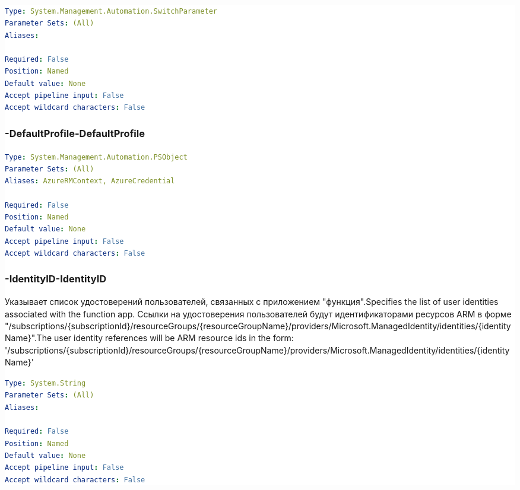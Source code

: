 ```yaml
Type: System.Management.Automation.SwitchParameter
Parameter Sets: (All)
Aliases:

Required: False
Position: Named
Default value: None
Accept pipeline input: False
Accept wildcard characters: False
```

### <span data-ttu-id="2b0e1-125">-DefaultProfile</span><span class="sxs-lookup"><span data-stu-id="2b0e1-125">-DefaultProfile</span></span>


```yaml
Type: System.Management.Automation.PSObject
Parameter Sets: (All)
Aliases: AzureRMContext, AzureCredential

Required: False
Position: Named
Default value: None
Accept pipeline input: False
Accept wildcard characters: False
```

### <span data-ttu-id="2b0e1-126">-IdentityID</span><span class="sxs-lookup"><span data-stu-id="2b0e1-126">-IdentityID</span></span>
<span data-ttu-id="2b0e1-127">Указывает список удостоверений пользователей, связанных с приложением "функция".</span><span class="sxs-lookup"><span data-stu-id="2b0e1-127">Specifies the list of user identities associated with the function app.</span></span>
<span data-ttu-id="2b0e1-128">Ссылки на удостоверения пользователей будут идентификаторами ресурсов ARM в форме "/subscriptions/{subscriptionId}/resourceGroups/{resourceGroupName}/providers/Microsoft.ManagedIdentity/identities/{identityName}".</span><span class="sxs-lookup"><span data-stu-id="2b0e1-128">The user identity references will be ARM resource ids in the form: '/subscriptions/{subscriptionId}/resourceGroups/{resourceGroupName}/providers/Microsoft.ManagedIdentity/identities/{identityName}'</span></span>

```yaml
Type: System.String
Parameter Sets: (All)
Aliases:

Required: False
Position: Named
Default value: None
Accept pipeline input: False
Accept wildcard characters: False
```
